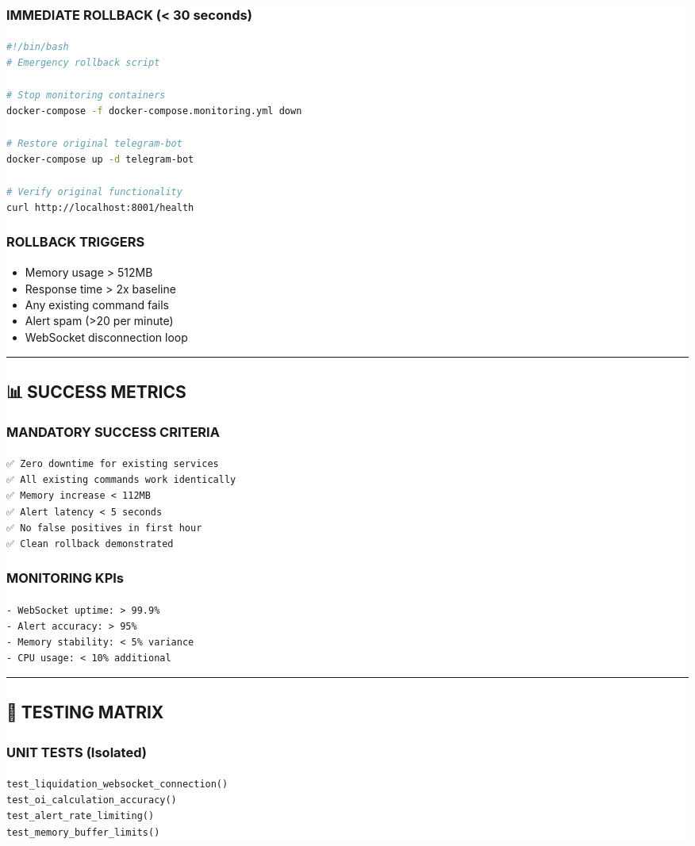 ### **IMMEDIATE ROLLBACK (< 30 seconds)**
```bash
#!/bin/bash
# Emergency rollback script

# Stop monitoring containers
docker-compose -f docker-compose.monitoring.yml down

# Restore original telegram-bot
docker-compose up -d telegram-bot

# Verify original functionality
curl http://localhost:8001/health
```

### **ROLLBACK TRIGGERS**
- Memory usage > 512MB
- Response time > 2x baseline
- Any existing command fails
- Alert spam (>20 per minute)
- WebSocket disconnection loop

---

## 📊 **SUCCESS METRICS**

### **MANDATORY SUCCESS CRITERIA**
```
✅ Zero downtime for existing services
✅ All existing commands work identically
✅ Memory increase < 112MB
✅ Alert latency < 5 seconds
✅ No false positives in first hour
✅ Clean rollback demonstrated
```

### **MONITORING KPIs**
```
- WebSocket uptime: > 99.9%
- Alert accuracy: > 95%
- Memory stability: < 5% variance
- CPU usage: < 10% additional
```

---

## 🧪 **TESTING MATRIX**

### **UNIT TESTS (Isolated)**
```python
test_liquidation_websocket_connection()
test_oi_calculation_accuracy()
test_alert_rate_limiting()
test_memory_buffer_limits()
```
